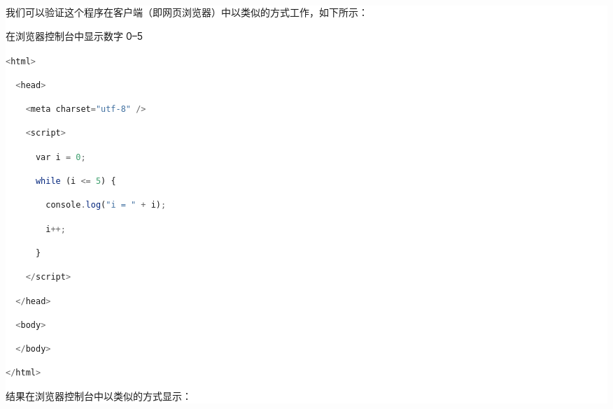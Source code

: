 我们可以验证这个程序在客户端（即网页浏览器）中以类似的方式工作，如下所示：

在浏览器控制台中显示数字 0–5

```js
<html>
```

```js
  <head>
```

```js
    <meta charset="utf-8" />
```

```js
    <script>
```

```js
      var i = 0;
```

```js
      while (i <= 5) {
```

```js
        console.log("i = " + i);
```

```js
        i++;
```

```js
      }
```

```js
    </script>
```

```js
  </head>
```

```js
  <body>
```

```js
  </body>
```

```js
</html>
```

结果在浏览器控制台中以类似的方式显示：
